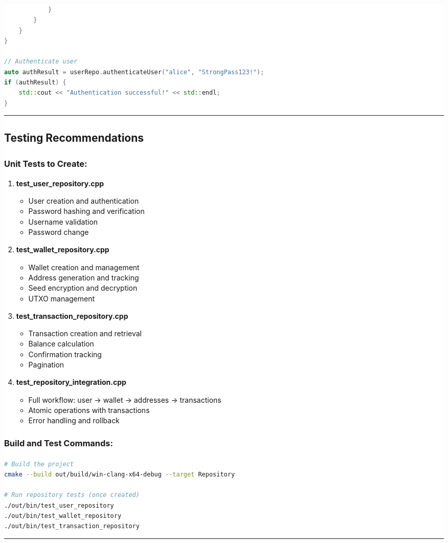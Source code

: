 ```cpp
            }
        }
    }
}

// Authenticate user
auto authResult = userRepo.authenticateUser("alice", "StrongPass123!");
if (authResult) {
    std::cout << "Authentication successful!" << std::endl;
}
```

---

## Testing Recommendations

### Unit Tests to Create:
1. **test_user_repository.cpp**
   - User creation and authentication
   - Password hashing and verification
   - Username validation
   - Password change

2. **test_wallet_repository.cpp**
   - Wallet creation and management
   - Address generation and tracking
   - Seed encryption and decryption
   - UTXO management

3. **test_transaction_repository.cpp**
   - Transaction creation and retrieval
   - Balance calculation
   - Confirmation tracking
   - Pagination

4. **test_repository_integration.cpp**
   - Full workflow: user → wallet → addresses → transactions
   - Atomic operations with transactions
   - Error handling and rollback

### Build and Test Commands:
```bash
# Build the project
cmake --build out/build/win-clang-x64-debug --target Repository

# Run repository tests (once created)
./out/bin/test_user_repository
./out/bin/test_wallet_repository
./out/bin/test_transaction_repository
```

---
